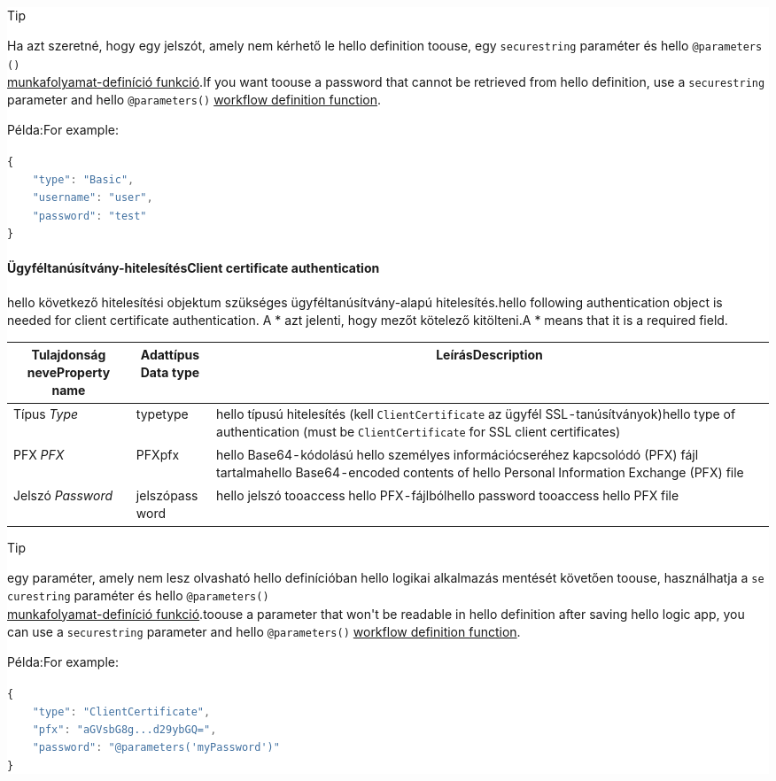 > [!TIP]
> <span data-ttu-id="86d80-207">Ha azt szeretné, hogy egy jelszót, amely nem kérhető le hello definition toouse, egy `securestring` paraméter és hello `@parameters()`  
>  [munkafolyamat-definíció funkció](http://aka.ms/logicappdocs).</span><span class="sxs-lookup"><span data-stu-id="86d80-207">If you want toouse a password that cannot be retrieved from hello definition, use a `securestring` parameter and hello `@parameters()` 
> [workflow definition function](http://aka.ms/logicappdocs).</span></span>

<span data-ttu-id="86d80-208">Példa:</span><span class="sxs-lookup"><span data-stu-id="86d80-208">For example:</span></span>

```javascript
{
    "type": "Basic",
    "username": "user",
    "password": "test"
}
```

#### <a name="client-certificate-authentication"></a><span data-ttu-id="86d80-209">Ügyféltanúsítvány-hitelesítés</span><span class="sxs-lookup"><span data-stu-id="86d80-209">Client certificate authentication</span></span>

<span data-ttu-id="86d80-210">hello következő hitelesítési objektum szükséges ügyféltanúsítvány-alapú hitelesítés.</span><span class="sxs-lookup"><span data-stu-id="86d80-210">hello following authentication object is needed for client certificate authentication.</span></span> <span data-ttu-id="86d80-211">A * azt jelenti, hogy mezőt kötelező kitölteni.</span><span class="sxs-lookup"><span data-stu-id="86d80-211">A * means that it is a required field.</span></span>

| <span data-ttu-id="86d80-212">Tulajdonság neve</span><span class="sxs-lookup"><span data-stu-id="86d80-212">Property name</span></span> | <span data-ttu-id="86d80-213">Adattípus</span><span class="sxs-lookup"><span data-stu-id="86d80-213">Data type</span></span> | <span data-ttu-id="86d80-214">Leírás</span><span class="sxs-lookup"><span data-stu-id="86d80-214">Description</span></span> |
| --- | --- | --- |
| <span data-ttu-id="86d80-215">Típus *</span><span class="sxs-lookup"><span data-stu-id="86d80-215">Type*</span></span> |<span data-ttu-id="86d80-216">type</span><span class="sxs-lookup"><span data-stu-id="86d80-216">type</span></span> |<span data-ttu-id="86d80-217">hello típusú hitelesítés (kell `ClientCertificate` az ügyfél SSL-tanúsítványok)</span><span class="sxs-lookup"><span data-stu-id="86d80-217">hello type of authentication (must be `ClientCertificate` for SSL client certificates)</span></span> |
| <span data-ttu-id="86d80-218">PFX *</span><span class="sxs-lookup"><span data-stu-id="86d80-218">PFX*</span></span> |<span data-ttu-id="86d80-219">PFX</span><span class="sxs-lookup"><span data-stu-id="86d80-219">pfx</span></span> |<span data-ttu-id="86d80-220">hello Base64-kódolású hello személyes információcseréhez kapcsolódó (PFX) fájl tartalma</span><span class="sxs-lookup"><span data-stu-id="86d80-220">hello Base64-encoded contents of hello Personal Information Exchange (PFX) file</span></span> |
| <span data-ttu-id="86d80-221">Jelszó *</span><span class="sxs-lookup"><span data-stu-id="86d80-221">Password*</span></span> |<span data-ttu-id="86d80-222">jelszó</span><span class="sxs-lookup"><span data-stu-id="86d80-222">password</span></span> |<span data-ttu-id="86d80-223">hello jelszó tooaccess hello PFX-fájlból</span><span class="sxs-lookup"><span data-stu-id="86d80-223">hello password tooaccess hello PFX file</span></span> |

> [!TIP]
> <span data-ttu-id="86d80-224">egy paraméter, amely nem lesz olvasható hello definícióban hello logikai alkalmazás mentését követően toouse, használhatja a `securestring` paraméter és hello `@parameters()`  
>  [munkafolyamat-definíció funkció](http://aka.ms/logicappdocs).</span><span class="sxs-lookup"><span data-stu-id="86d80-224">toouse a parameter that won't be readable in hello definition after saving hello logic app, you can use a `securestring` parameter and hello `@parameters()` 
> [workflow definition function](http://aka.ms/logicappdocs).</span></span>

<span data-ttu-id="86d80-225">Példa:</span><span class="sxs-lookup"><span data-stu-id="86d80-225">For example:</span></span>

```javascript
{
    "type": "ClientCertificate",
    "pfx": "aGVsbG8g...d29ybGQ=",
    "password": "@parameters('myPassword')"
}
```
